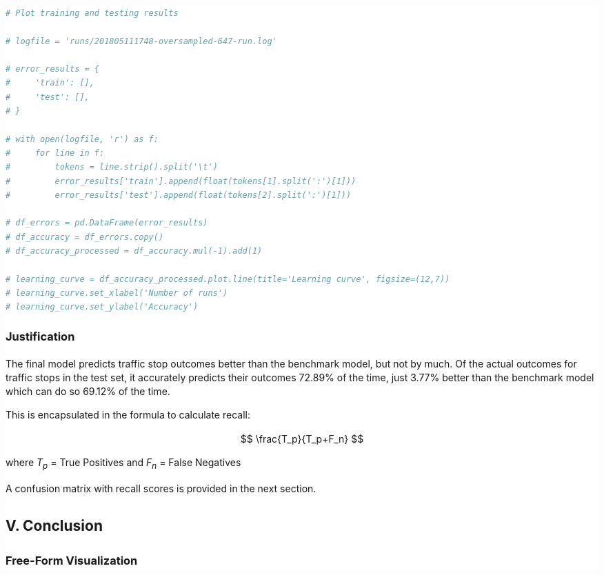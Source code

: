 






```python
# Plot training and testing results

# logfile = 'runs/201805111748-oversampled-647-run.log'

# error_results = {
#     'train': [],
#     'test': [],
# }

# with open(logfile, 'r') as f:
#     for line in f:
#         tokens = line.strip().split('\t')
#         error_results['train'].append(float(tokens[1].split(':')[1]))
#         error_results['test'].append(float(tokens[2].split(':')[1]))

# df_errors = pd.DataFrame(error_results)
# df_accuracy = df_errors.copy()
# df_accuracy_processed = df_accuracy.mul(-1).add(1)

# learning_curve = df_accuracy_processed.plot.line(title='Learning curve', figsize=(12,7))
# learning_curve.set_xlabel('Number of runs')
# learning_curve.set_ylabel('Accuracy')

```

### Justification





The final model predicts traffic stop outcomes better than the benchmark model, but not by much.  Of the actual outcomes for traffic stops in the test set, it accurately predicts their outcomes 72.89% of the time, just 3.77% better than the benchmark model which can do so 69.12% of the time.

This is encapsulated in the formula to calculate recall:

$$
\frac{T_p}{T_p+F_n}
$$

where ${T_p}$ = True Positives and ${F_n}$ = False Negatives

A confusion matrix with recall scores is provided in the next section.




## V. Conclusion


### Free-Form Visualization
